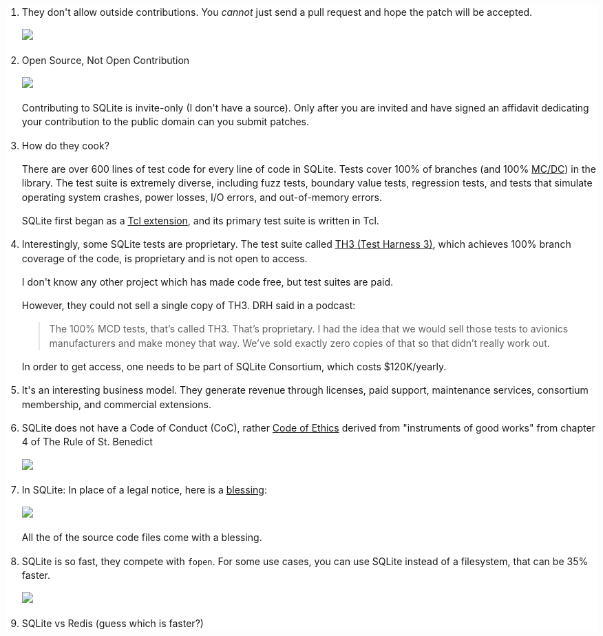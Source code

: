 1. They don't allow outside contributions. You *cannot* just send a pull request and hope the patch will be accepted.

	<img src="/blag/images/2024/sqlite-fact-5.png" style="width: 75%;"/>

1. Open Source, Not Open Contribution

	<img src="/blag/images/2024/sqlite-fact-6.png" style="width: 75%;"/>

	Contributing to SQLite is invite-only (I don't have a source). Only after you are invited and have signed an affidavit dedicating your contribution to the public domain can you submit patches.

1. How do they cook?

	There are over 600 lines of test code for every line of code in SQLite. Tests cover 100% of branches (and 100% [MC/DC](https://en.wikipedia.org/wiki/Modified_condition/decision_coverage)) in the library. The test suite is extremely diverse, including fuzz tests, boundary value tests, regression tests, and tests that simulate operating system crashes, power losses, I/O errors, and out-of-memory errors.

	SQLite first began as a [Tcl extension](https://www.sqlite.org/tclsqlite.html), and its primary test suite is written in Tcl.

1. Interestingly, some SQLite tests are proprietary. The test suite called [TH3 (Test Harness 3)](https://www.sqlite.org/th3.html), which achieves 100% branch coverage of the code, is proprietary and is not open to access.

	I don't know any other project which has made code free, but test suites are paid.

	However, they could not sell a single copy of TH3. DRH said in a podcast:

	> The 100% MCD tests, that’s called TH3. That’s proprietary. I had the idea that we would sell those tests to avionics manufacturers and make money that way. We’ve sold exactly zero copies of that so that didn’t really work out.

	In order to get access, one needs to be part of SQLite Consortium, which costs $120K/yearly. 

1. It's an interesting business model. They generate revenue through licenses, paid support, maintenance services, consortium membership, and commercial extensions. 

1. SQLite does not have a Code of Conduct (CoC), rather [Code of Ethics](https://sqlite.org/codeofethics.html) derived from "instruments of good works" from chapter 4 of The Rule of St. Benedict

	<img src="/blag/images/2024/sqlite-coe.png"/>

1. In SQLite: In place of a legal notice, here is a [blessing](https://github.com/sqlite/sqlite/blob/624cb96/src/wal.c#L4,#L9):

	<img src="/blag/images/2024/sqlite-fact-11.jpeg" style="width: 75%;"/>

	All the of the source code files come with a blessing.

1. SQLite is so fast, they compete with `fopen`. For some use cases, you can use SQLite instead of a filesystem, that can be 35% faster.

	<img src="/blag/images/2024/sqlite-fact-7.png" style="width: 75%;"/>

1. SQLite vs Redis (guess which is faster?)
